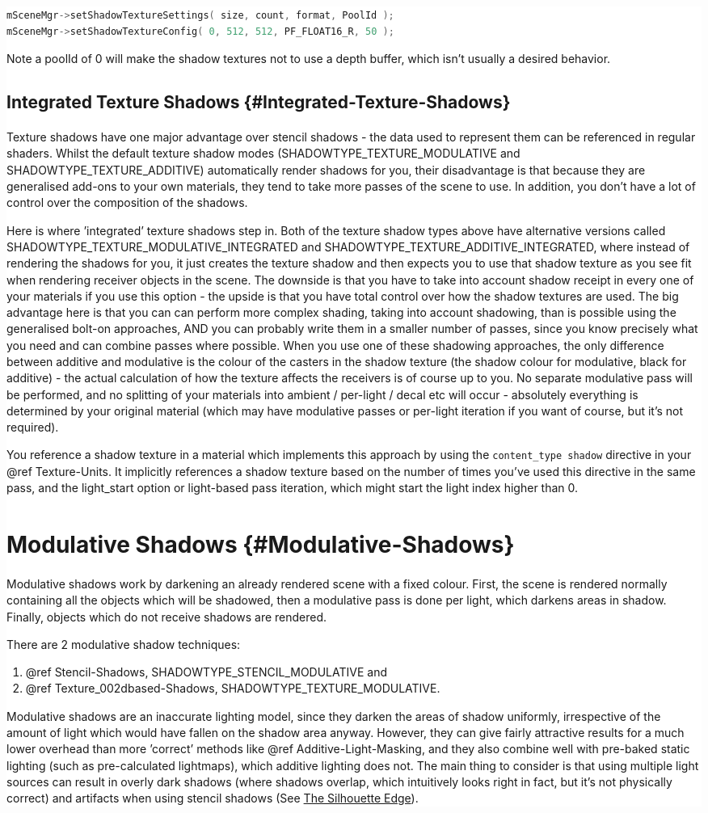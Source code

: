 ```cpp
mSceneMgr->setShadowTextureSettings( size, count, format, PoolId );
mSceneMgr->setShadowTextureConfig( 0, 512, 512, PF_FLOAT16_R, 50 );
```

Note a poolId of 0 will make the shadow textures not to use a depth buffer, which isn’t usually a desired behavior.

## Integrated Texture Shadows {#Integrated-Texture-Shadows}

Texture shadows have one major advantage over stencil shadows - the data used to represent them can be referenced in regular shaders. Whilst the default texture shadow modes (SHADOWTYPE\_TEXTURE\_MODULATIVE and SHADOWTYPE\_TEXTURE\_ADDITIVE) automatically render shadows for you, their disadvantage is that because they are generalised add-ons to your own materials, they tend to take more passes of the scene to use. In addition, you don’t have a lot of control over the composition of the shadows.

Here is where ’integrated’ texture shadows step in. Both of the texture shadow types above have alternative versions called SHADOWTYPE\_TEXTURE\_MODULATIVE\_INTEGRATED and SHADOWTYPE\_TEXTURE\_ADDITIVE\_INTEGRATED, where instead of rendering the shadows for you, it just creates the texture shadow and then expects you to use that shadow texture as you see fit when rendering receiver objects in the scene. The downside is that you have to take into account shadow receipt in every one of your materials if you use this option - the upside is that you have total control over how the shadow textures are used. The big advantage here is that you can can perform more complex shading, taking into account shadowing, than is possible using the generalised bolt-on approaches, AND you can probably write them in a smaller number of passes, since you know precisely what you need and can combine passes where possible. When you use one of these shadowing approaches, the only difference between additive and modulative is the colour of the casters in the shadow texture (the shadow colour for modulative, black for additive) - the actual calculation of how the texture affects the receivers is of course up to you. No separate modulative pass will be performed, and no splitting of your materials into ambient / per-light / decal etc will occur - absolutely everything is determined by your original material (which may have modulative passes or per-light iteration if you want of course, but it’s not required).

You reference a shadow texture in a material which implements this approach by using the `content_type shadow` directive in your @ref Texture-Units. It implicitly references a shadow texture based on the number of times you’ve used this directive in the same pass, and the light\_start option or light-based pass iteration, which might start the light index higher than 0.

# Modulative Shadows {#Modulative-Shadows}

Modulative shadows work by darkening an already rendered scene with a fixed colour. First, the scene is rendered normally containing all the objects which will be shadowed, then a modulative pass is done per light, which darkens areas in shadow. Finally, objects which do not receive shadows are rendered.

There are 2 modulative shadow techniques:
1. @ref Stencil-Shadows, SHADOWTYPE\_STENCIL\_MODULATIVE and
2. @ref Texture_002dbased-Shadows, SHADOWTYPE\_TEXTURE\_MODULATIVE.

Modulative shadows are an inaccurate lighting model, since they darken the areas of shadow uniformly, irrespective of the amount of light which would have fallen on the shadow area anyway. However, they can give fairly attractive results for a much lower overhead than more ’correct’ methods like @ref Additive-Light-Masking, and they also combine well with pre-baked static lighting (such as pre-calculated lightmaps), which additive lighting does not. The main thing to consider is that using multiple light sources can result in overly dark shadows (where shadows overlap, which intuitively looks right in fact, but it’s not physically correct) and artifacts when using stencil shadows (See [The Silhouette Edge](#The-Silhouette-Edge)).
